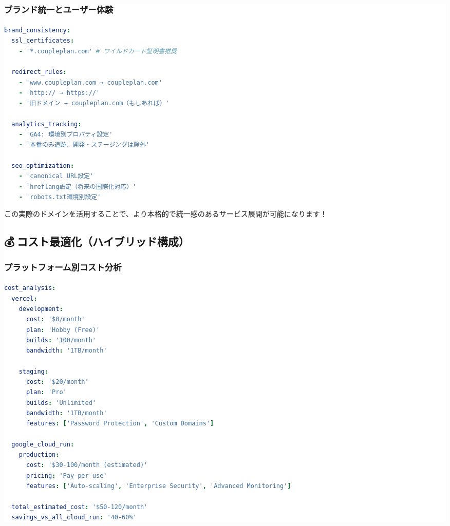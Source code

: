 ### ブランド統一とユーザー体験

```yaml
brand_consistency:
  ssl_certificates:
    - '*.coupleplan.com' # ワイルドカード証明書推奨

  redirect_rules:
    - 'www.coupleplan.com → coupleplan.com'
    - 'http:// → https://'
    - '旧ドメイン → coupleplan.com（もしあれば）'

  analytics_tracking:
    - 'GA4: 環境別プロパティ設定'
    - '本番のみ追跡、開発・ステージングは除外'

  seo_optimization:
    - 'canonical URL設定'
    - 'hreflang設定（将来の国際化対応）'
    - 'robots.txt環境別設定'
```

この実際のドメインを活用することで、より本格的で統一感のあるサービス展開が可能になります！

## 💰 コスト最適化（ハイブリッド構成）

### プラットフォーム別コスト分析

```yaml
cost_analysis:
  vercel:
    development:
      cost: '$0/month'
      plan: 'Hobby (Free)'
      builds: '100/month'
      bandwidth: '1TB/month'

    staging:
      cost: '$20/month'
      plan: 'Pro'
      builds: 'Unlimited'
      bandwidth: '1TB/month'
      features: ['Password Protection', 'Custom Domains']

  google_cloud_run:
    production:
      cost: '$30-100/month (estimated)'
      pricing: 'Pay-per-use'
      features: ['Auto-scaling', 'Enterprise Security', 'Advanced Monitoring']

  total_estimated_cost: '$50-120/month'
  savings_vs_all_cloud_run: '40-60%'
```
